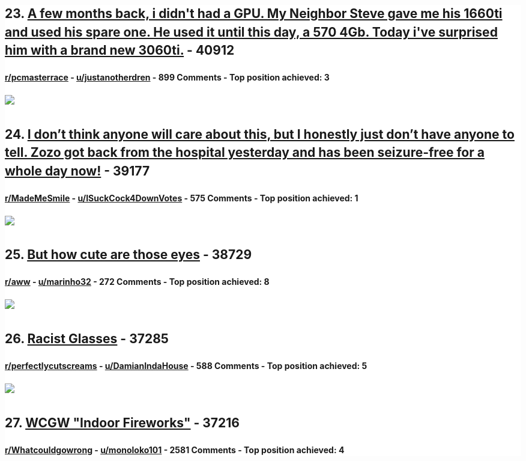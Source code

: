 ## 23. [A few months back, i didn't had a GPU. My Neighbor Steve gave me his 1660ti and used his spare one. He used it until this day, a 570 4Gb. Today i've surprised him with a brand new 3060ti.](http://reddit.com/r/pcmasterrace/comments/pqkjuo/a_few_months_back_i_didnt_had_a_gpu_my_neighbor/) - 40912
#### [r/pcmasterrace](http://reddit.com/r/pcmasterrace) - [u/justanotherdren](http://reddit.com/u/justanotherdren) - 899 Comments - Top position achieved: 3

<a href="https://i.redd.it/jkpdmmj7w8o71.jpg"><img src="https://b.thumbs.redditmedia.com/uXTIXRYl7t4hDR3qPJ-z2WxNaeSE36KA2TgFTGf1zCM.jpg"></img></a>

## 24. [I don’t think anyone will care about this, but I honestly just don’t have anyone to tell. Zozo got back from the hospital yesterday and has been seizure-free for a whole day now!](http://reddit.com/r/MadeMeSmile/comments/pqfnxk/i_dont_think_anyone_will_care_about_this_but_i/) - 39177
#### [r/MadeMeSmile](http://reddit.com/r/MadeMeSmile) - [u/ISuckCock4DownVotes](http://reddit.com/u/ISuckCock4DownVotes) - 575 Comments - Top position achieved: 1

<a href="https://i.imgur.com/NhOAfFi.jpg"><img src="https://b.thumbs.redditmedia.com/tjFy-0RZl8mhMvTBylIqd41vn7y8aIODntHE7OZ7M1k.jpg"></img></a>

## 25. [But how cute are those eyes](http://reddit.com/r/aww/comments/pqr4xh/but_how_cute_are_those_eyes/) - 38729
#### [r/aww](http://reddit.com/r/aww) - [u/marinho32](http://reddit.com/u/marinho32) - 272 Comments - Top position achieved: 8

<a href="https://v.redd.it/xmm90aglvao71"><img src="https://b.thumbs.redditmedia.com/YI4p1E2wQXS4asBKu-iV6WIU4sKIirv1DyIFqJUYPXQ.jpg"></img></a>

## 26. [Racist Glasses](http://reddit.com/r/perfectlycutscreams/comments/pqltw0/racist_glasses/) - 37285
#### [r/perfectlycutscreams](http://reddit.com/r/perfectlycutscreams) - [u/DamianIndaHouse](http://reddit.com/u/DamianIndaHouse) - 588 Comments - Top position achieved: 5

<a href="https://v.redd.it/k9myyu37d9o71"><img src="https://b.thumbs.redditmedia.com/ydV-zhtYiUs76Q6XxLqEJpHBdc8vDjB_T4jOoYCrzHE.jpg"></img></a>

## 27. [WCGW "Indoor Fireworks"](http://reddit.com/r/Whatcouldgowrong/comments/pqseaf/wcgw_indoor_fireworks/) - 37216
#### [r/Whatcouldgowrong](http://reddit.com/r/Whatcouldgowrong) - [u/monoloko101](http://reddit.com/u/monoloko101) - 2581 Comments - Top position achieved: 4
